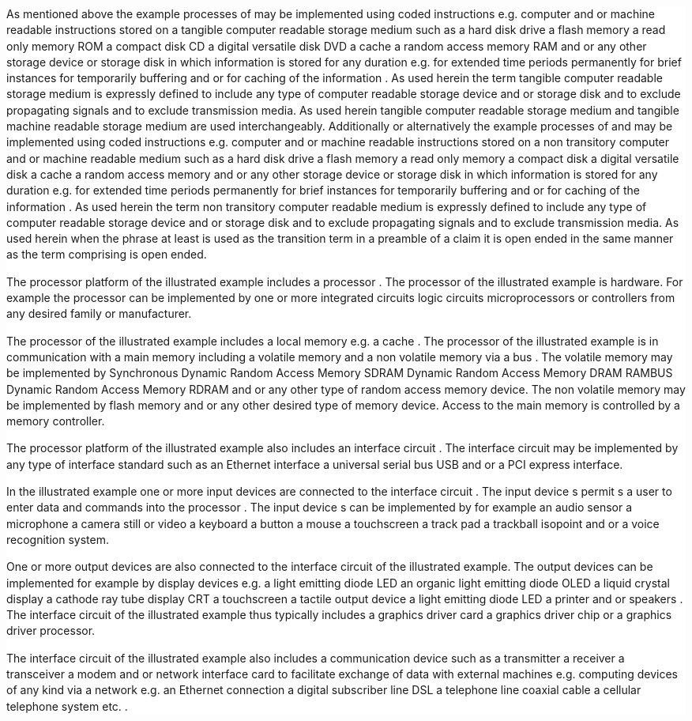 As mentioned above the example processes of may be implemented using coded instructions e.g. computer and or machine readable instructions stored on a tangible computer readable storage medium such as a hard disk drive a flash memory a read only memory ROM a compact disk CD a digital versatile disk DVD a cache a random access memory RAM and or any other storage device or storage disk in which information is stored for any duration e.g. for extended time periods permanently for brief instances for temporarily buffering and or for caching of the information . As used herein the term tangible computer readable storage medium is expressly defined to include any type of computer readable storage device and or storage disk and to exclude propagating signals and to exclude transmission media. As used herein tangible computer readable storage medium and tangible machine readable storage medium are used interchangeably. Additionally or alternatively the example processes of and may be implemented using coded instructions e.g. computer and or machine readable instructions stored on a non transitory computer and or machine readable medium such as a hard disk drive a flash memory a read only memory a compact disk a digital versatile disk a cache a random access memory and or any other storage device or storage disk in which information is stored for any duration e.g. for extended time periods permanently for brief instances for temporarily buffering and or for caching of the information . As used herein the term non transitory computer readable medium is expressly defined to include any type of computer readable storage device and or storage disk and to exclude propagating signals and to exclude transmission media. As used herein when the phrase at least is used as the transition term in a preamble of a claim it is open ended in the same manner as the term comprising is open ended.

The processor platform of the illustrated example includes a processor . The processor of the illustrated example is hardware. For example the processor can be implemented by one or more integrated circuits logic circuits microprocessors or controllers from any desired family or manufacturer.

The processor of the illustrated example includes a local memory e.g. a cache . The processor of the illustrated example is in communication with a main memory including a volatile memory and a non volatile memory via a bus . The volatile memory may be implemented by Synchronous Dynamic Random Access Memory SDRAM Dynamic Random Access Memory DRAM RAMBUS Dynamic Random Access Memory RDRAM and or any other type of random access memory device. The non volatile memory may be implemented by flash memory and or any other desired type of memory device. Access to the main memory is controlled by a memory controller.

The processor platform of the illustrated example also includes an interface circuit . The interface circuit may be implemented by any type of interface standard such as an Ethernet interface a universal serial bus USB and or a PCI express interface.

In the illustrated example one or more input devices are connected to the interface circuit . The input device s permit s a user to enter data and commands into the processor . The input device s can be implemented by for example an audio sensor a microphone a camera still or video a keyboard a button a mouse a touchscreen a track pad a trackball isopoint and or a voice recognition system.

One or more output devices are also connected to the interface circuit of the illustrated example. The output devices can be implemented for example by display devices e.g. a light emitting diode LED an organic light emitting diode OLED a liquid crystal display a cathode ray tube display CRT a touchscreen a tactile output device a light emitting diode LED a printer and or speakers . The interface circuit of the illustrated example thus typically includes a graphics driver card a graphics driver chip or a graphics driver processor.

The interface circuit of the illustrated example also includes a communication device such as a transmitter a receiver a transceiver a modem and or network interface card to facilitate exchange of data with external machines e.g. computing devices of any kind via a network e.g. an Ethernet connection a digital subscriber line DSL a telephone line coaxial cable a cellular telephone system etc. .
